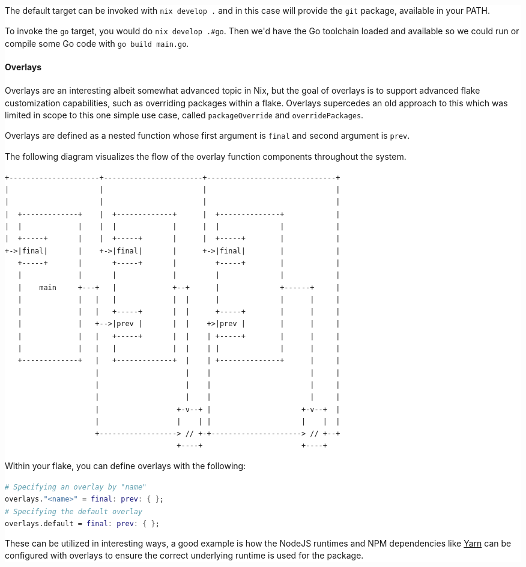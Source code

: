 The default target can be invoked with `nix develop .` and in this case will provide the `git` package, available in your PATH.

To invoke the `go` target, you would do `nix develop .#go`. Then we'd have the Go toolchain loaded and available so we could run or compile some Go code with `go build main.go`.


#### Overlays

Overlays are an interesting albeit somewhat advanced topic in Nix, but the goal of overlays is to support advanced flake customization capabilities, such as overriding packages within a flake. Overlays supercedes an old approach to this which was limited in scope to this one simple use case, called `packageOverride` and `overridePackages`.

Overlays are defined as a nested function whose first argument is `final` and second argument is `prev`. 

The following diagram visualizes the flow of the overlay function components throughout the system.

```
+---------------------+-----------------------+------------------------------+
|                     |                       |                              |
|                     |                       |                              |
|  +-------------+    |  +-------------+      |  +--------------+            |
|  |             |    |  |             |      |  |              |            |
|  +-----+       |    |  +-----+       |      |  +-----+        |            |
+->|final|       |    +->|final|       |      +->|final|        |            |
   +-----+       |       +-----+       |         +-----+        |            |
   |             |       |             |         |              |            |
   |    main     +---+   |             +--+      |              +------+     |
   |             |   |   |             |  |      |              |      |     |
   |             |   |   +-----+       |  |      +-----+        |      |     |
   |             |   +-->|prev |       |  |    +>|prev |        |      |     |
   |             |   |   +-----+       |  |    | +-----+        |      |     |
   |             |   |   |             |  |    | |              |      |     |
   +-------------+   |   +-------------+  |    | +--------------+      |     |
                     |                    |    |                       |     |
                     |                    |    |                       |     |
                     |                    |    |                       |     |
                     |                  +-v--+ |                     +-v--+  |
                     |                  |    | |                     |    |  |
                     +------------------> // +-+---------------------> // +--+
                                        +----+                       +----+
```

Within your flake, you can define overlays with the following:

```nix
# Specifying an overlay by "name"
overlays."<name>" = final: prev: { };
# Specifying the default overlay
overlays.default = final: prev: { };
```

These can be utilized in interesting ways, a good example is how the NodeJS runtimes and NPM dependencies like [Yarn] can be configured with overlays to ensure the correct underlying runtime is used for the package.


[nixos-wiki-flakes]: https://nixos.wiki/wiki/Flakes
[flake schema]: https://nixos.org/manual/nix/stable/command-ref/new-cli/nix3-flake.html#flake-format
[Yarn]: https://yarnpkg.com/
[devshells]: https://github.com/tcarrio/devshells